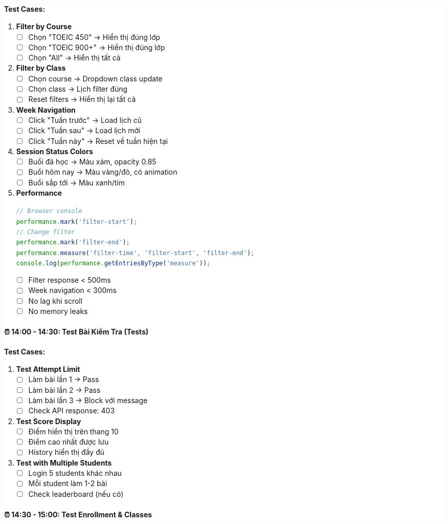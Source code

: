 **Test Cases:**
1. **Filter by Course**
   - [ ] Chọn "TOEIC 450" → Hiển thị đúng lớp
   - [ ] Chọn "TOEIC 900+" → Hiển thị đúng lớp
   - [ ] Chọn "All" → Hiển thị tất cả

2. **Filter by Class**
   - [ ] Chọn course → Dropdown class update
   - [ ] Chọn class → Lịch filter đúng
   - [ ] Reset filters → Hiển thị lại tất cả

3. **Week Navigation**
   - [ ] Click "Tuần trước" → Load lịch cũ
   - [ ] Click "Tuần sau" → Load lịch mới
   - [ ] Click "Tuần này" → Reset về tuần hiện tại

4. **Session Status Colors**
   - [ ] Buổi đã học → Màu xám, opacity 0.85
   - [ ] Buổi hôm nay → Màu vàng/đỏ, có animation
   - [ ] Buổi sắp tới → Màu xanh/tím

5. **Performance**
   ```javascript
   // Browser console
   performance.mark('filter-start');
   // Change filter
   performance.mark('filter-end');
   performance.measure('filter-time', 'filter-start', 'filter-end');
   console.log(performance.getEntriesByType('measure'));
   ```
   - [ ] Filter response < 500ms
   - [ ] Week navigation < 300ms
   - [ ] No lag khi scroll
   - [ ] No memory leaks

#### ⏰ 14:00 - 14:30: Test Bài Kiểm Tra (Tests)

**Test Cases:**
1. **Test Attempt Limit**
   - [ ] Làm bài lần 1 → Pass
   - [ ] Làm bài lần 2 → Pass
   - [ ] Làm bài lần 3 → Block với message
   - [ ] Check API response: 403

2. **Test Score Display**
   - [ ] Điểm hiển thị trên thang 10
   - [ ] Điểm cao nhất được lưu
   - [ ] History hiển thị đầy đủ

3. **Test with Multiple Students**
   - [ ] Login 5 students khác nhau
   - [ ] Mỗi student làm 1-2 bài
   - [ ] Check leaderboard (nếu có)

#### ⏰ 14:30 - 15:00: Test Enrollment & Classes
